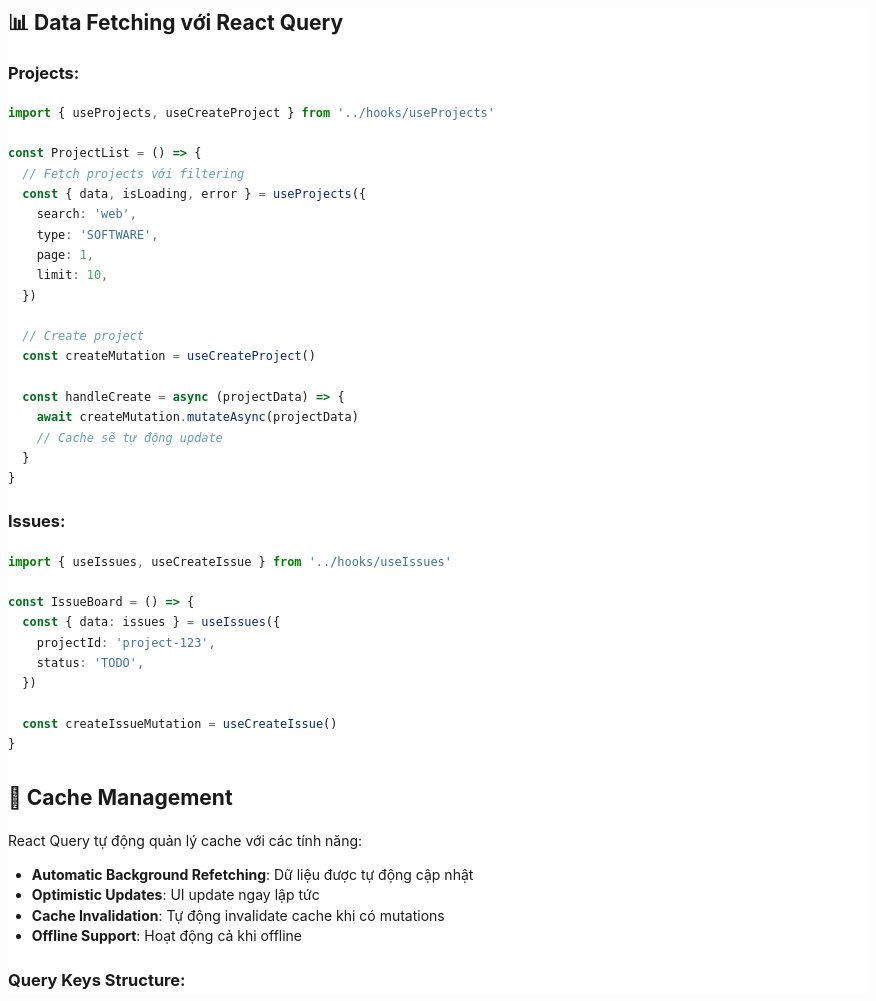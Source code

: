 ## 📊 Data Fetching với React Query

### Projects:

```typescript
import { useProjects, useCreateProject } from '../hooks/useProjects'

const ProjectList = () => {
  // Fetch projects với filtering
  const { data, isLoading, error } = useProjects({
    search: 'web',
    type: 'SOFTWARE',
    page: 1,
    limit: 10,
  })

  // Create project
  const createMutation = useCreateProject()

  const handleCreate = async (projectData) => {
    await createMutation.mutateAsync(projectData)
    // Cache sẽ tự động update
  }
}
```

### Issues:

```typescript
import { useIssues, useCreateIssue } from '../hooks/useIssues'

const IssueBoard = () => {
  const { data: issues } = useIssues({
    projectId: 'project-123',
    status: 'TODO',
  })

  const createIssueMutation = useCreateIssue()
}
```

## 🔄 Cache Management

React Query tự động quản lý cache với các tính năng:

- **Automatic Background Refetching**: Dữ liệu được tự động cập nhật
- **Optimistic Updates**: UI update ngay lập tức
- **Cache Invalidation**: Tự động invalidate cache khi có mutations
- **Offline Support**: Hoạt động cả khi offline

### Query Keys Structure:
